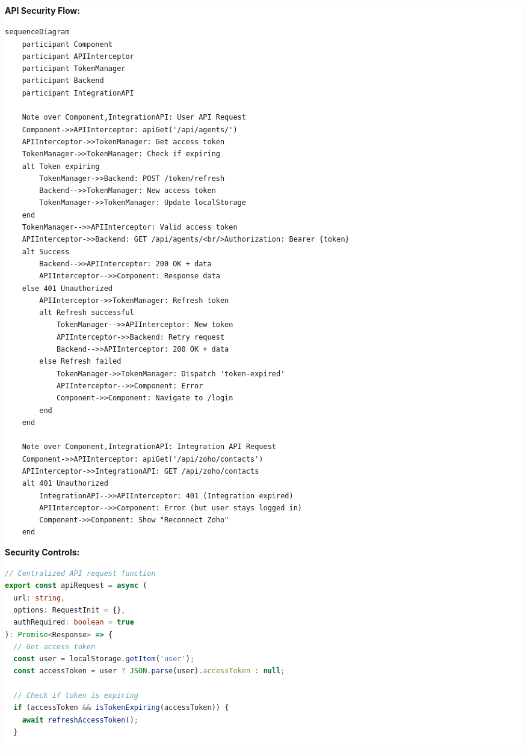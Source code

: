 **API Security Flow:**

```mermaid
sequenceDiagram
    participant Component
    participant APIInterceptor
    participant TokenManager
    participant Backend
    participant IntegrationAPI
    
    Note over Component,IntegrationAPI: User API Request
    Component->>APIInterceptor: apiGet('/api/agents/')
    APIInterceptor->>TokenManager: Get access token
    TokenManager->>TokenManager: Check if expiring
    alt Token expiring
        TokenManager->>Backend: POST /token/refresh
        Backend-->>TokenManager: New access token
        TokenManager->>TokenManager: Update localStorage
    end
    TokenManager-->>APIInterceptor: Valid access token
    APIInterceptor->>Backend: GET /api/agents/<br/>Authorization: Bearer {token}
    alt Success
        Backend-->>APIInterceptor: 200 OK + data
        APIInterceptor-->>Component: Response data
    else 401 Unauthorized
        APIInterceptor->>TokenManager: Refresh token
        alt Refresh successful
            TokenManager-->>APIInterceptor: New token
            APIInterceptor->>Backend: Retry request
            Backend-->>APIInterceptor: 200 OK + data
        else Refresh failed
            TokenManager->>TokenManager: Dispatch 'token-expired'
            APIInterceptor-->>Component: Error
            Component->>Component: Navigate to /login
        end
    end
    
    Note over Component,IntegrationAPI: Integration API Request
    Component->>APIInterceptor: apiGet('/api/zoho/contacts')
    APIInterceptor->>IntegrationAPI: GET /api/zoho/contacts
    alt 401 Unauthorized
        IntegrationAPI-->>APIInterceptor: 401 (Integration expired)
        APIInterceptor-->>Component: Error (but user stays logged in)
        Component->>Component: Show "Reconnect Zoho"
    end
```

**Security Controls:**

```typescript
// Centralized API request function
export const apiRequest = async (
  url: string,
  options: RequestInit = {},
  authRequired: boolean = true
): Promise<Response> => {
  // Get access token
  const user = localStorage.getItem('user');
  const accessToken = user ? JSON.parse(user).accessToken : null;
  
  // Check if token is expiring
  if (accessToken && isTokenExpiring(accessToken)) {
    await refreshAccessToken();
  }
  
```